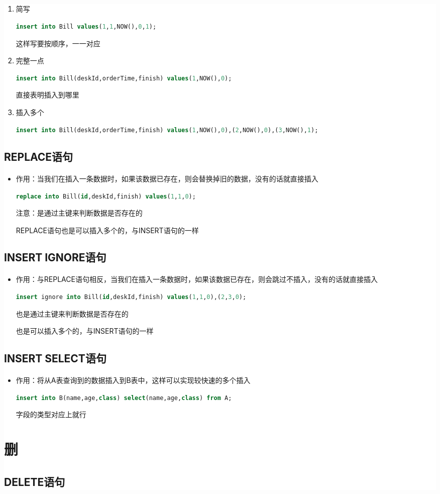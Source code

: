 1. 简写

   ```sql
   insert into Bill values(1,1,NOW(),0,1);
   ```

   这样写要按顺序，一一对应

2. 完整一点

   ```sql
   insert into Bill(deskId,orderTime,finish) values(1,NOW(),0);
   ```

   直接表明插入到哪里

3. 插入多个

   ```sql
   insert into Bill(deskId,orderTime,finish) values(1,NOW(),0),(2,NOW(),0),(3,NOW(),1);
   ```

## REPLACE语句

- 作用：当我们在插入一条数据时，如果该数据已存在，则会替换掉旧的数据，没有的话就直接插入

  ```sql
  replace into Bill(id,deskId,finish) values(1,1,0);
  ```

  注意：是通过主键来判断数据是否存在的

  REPLACE语句也是可以插入多个的，与INSERT语句的一样

## INSERT IGNORE语句

- 作用：与REPLACE语句相反，当我们在插入一条数据时，如果该数据已存在，则会跳过不插入，没有的话就直接插入

  ```sql
  insert ignore into Bill(id,deskId,finish) values(1,1,0),(2,3,0);
  ```

  也是通过主键来判断数据是否存在的

  也是可以插入多个的，与INSERT语句的一样

## INSERT SELECT语句

- 作用：将从A表查询到的数据插入到B表中，这样可以实现较快速的多个插入

  ```sql
  insert into B(name,age,class) select(name,age,class) from A;
  ```

  字段的类型对应上就行

# 删

## DELETE语句
